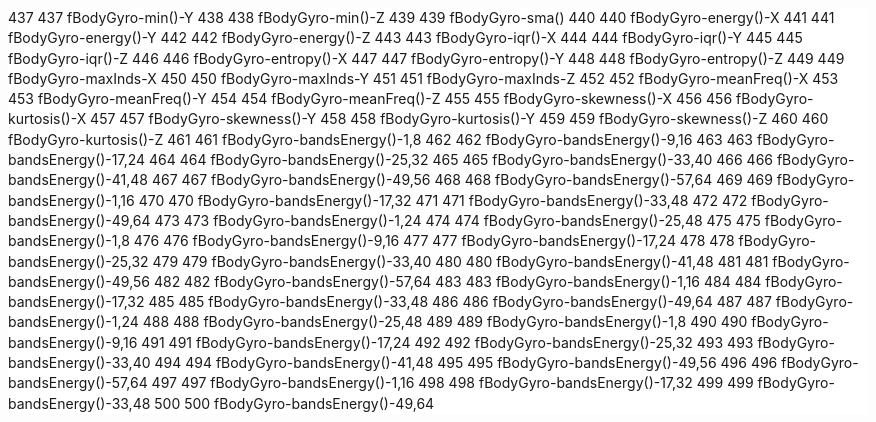 437 437                fBodyGyro-min()-Y
438 438                fBodyGyro-min()-Z
439 439                  fBodyGyro-sma()
440 440             fBodyGyro-energy()-X
441 441             fBodyGyro-energy()-Y
442 442             fBodyGyro-energy()-Z
443 443                fBodyGyro-iqr()-X
444 444                fBodyGyro-iqr()-Y
445 445                fBodyGyro-iqr()-Z
446 446            fBodyGyro-entropy()-X
447 447            fBodyGyro-entropy()-Y
448 448            fBodyGyro-entropy()-Z
449 449              fBodyGyro-maxInds-X
450 450              fBodyGyro-maxInds-Y
451 451              fBodyGyro-maxInds-Z
452 452           fBodyGyro-meanFreq()-X
453 453           fBodyGyro-meanFreq()-Y
454 454           fBodyGyro-meanFreq()-Z
455 455           fBodyGyro-skewness()-X
456 456           fBodyGyro-kurtosis()-X
457 457           fBodyGyro-skewness()-Y
458 458           fBodyGyro-kurtosis()-Y
459 459           fBodyGyro-skewness()-Z
460 460           fBodyGyro-kurtosis()-Z
461 461      fBodyGyro-bandsEnergy()-1,8
462 462     fBodyGyro-bandsEnergy()-9,16
463 463    fBodyGyro-bandsEnergy()-17,24
464 464    fBodyGyro-bandsEnergy()-25,32
465 465    fBodyGyro-bandsEnergy()-33,40
466 466    fBodyGyro-bandsEnergy()-41,48
467 467    fBodyGyro-bandsEnergy()-49,56
468 468    fBodyGyro-bandsEnergy()-57,64
469 469     fBodyGyro-bandsEnergy()-1,16
470 470    fBodyGyro-bandsEnergy()-17,32
471 471    fBodyGyro-bandsEnergy()-33,48
472 472    fBodyGyro-bandsEnergy()-49,64
473 473     fBodyGyro-bandsEnergy()-1,24
474 474    fBodyGyro-bandsEnergy()-25,48
475 475      fBodyGyro-bandsEnergy()-1,8
476 476     fBodyGyro-bandsEnergy()-9,16
477 477    fBodyGyro-bandsEnergy()-17,24
478 478    fBodyGyro-bandsEnergy()-25,32
479 479    fBodyGyro-bandsEnergy()-33,40
480 480    fBodyGyro-bandsEnergy()-41,48
481 481    fBodyGyro-bandsEnergy()-49,56
482 482    fBodyGyro-bandsEnergy()-57,64
483 483     fBodyGyro-bandsEnergy()-1,16
484 484    fBodyGyro-bandsEnergy()-17,32
485 485    fBodyGyro-bandsEnergy()-33,48
486 486    fBodyGyro-bandsEnergy()-49,64
487 487     fBodyGyro-bandsEnergy()-1,24
488 488    fBodyGyro-bandsEnergy()-25,48
489 489      fBodyGyro-bandsEnergy()-1,8
490 490     fBodyGyro-bandsEnergy()-9,16
491 491    fBodyGyro-bandsEnergy()-17,24
492 492    fBodyGyro-bandsEnergy()-25,32
493 493    fBodyGyro-bandsEnergy()-33,40
494 494    fBodyGyro-bandsEnergy()-41,48
495 495    fBodyGyro-bandsEnergy()-49,56
496 496    fBodyGyro-bandsEnergy()-57,64
497 497     fBodyGyro-bandsEnergy()-1,16
498 498    fBodyGyro-bandsEnergy()-17,32
499 499    fBodyGyro-bandsEnergy()-33,48
500 500    fBodyGyro-bandsEnergy()-49,64